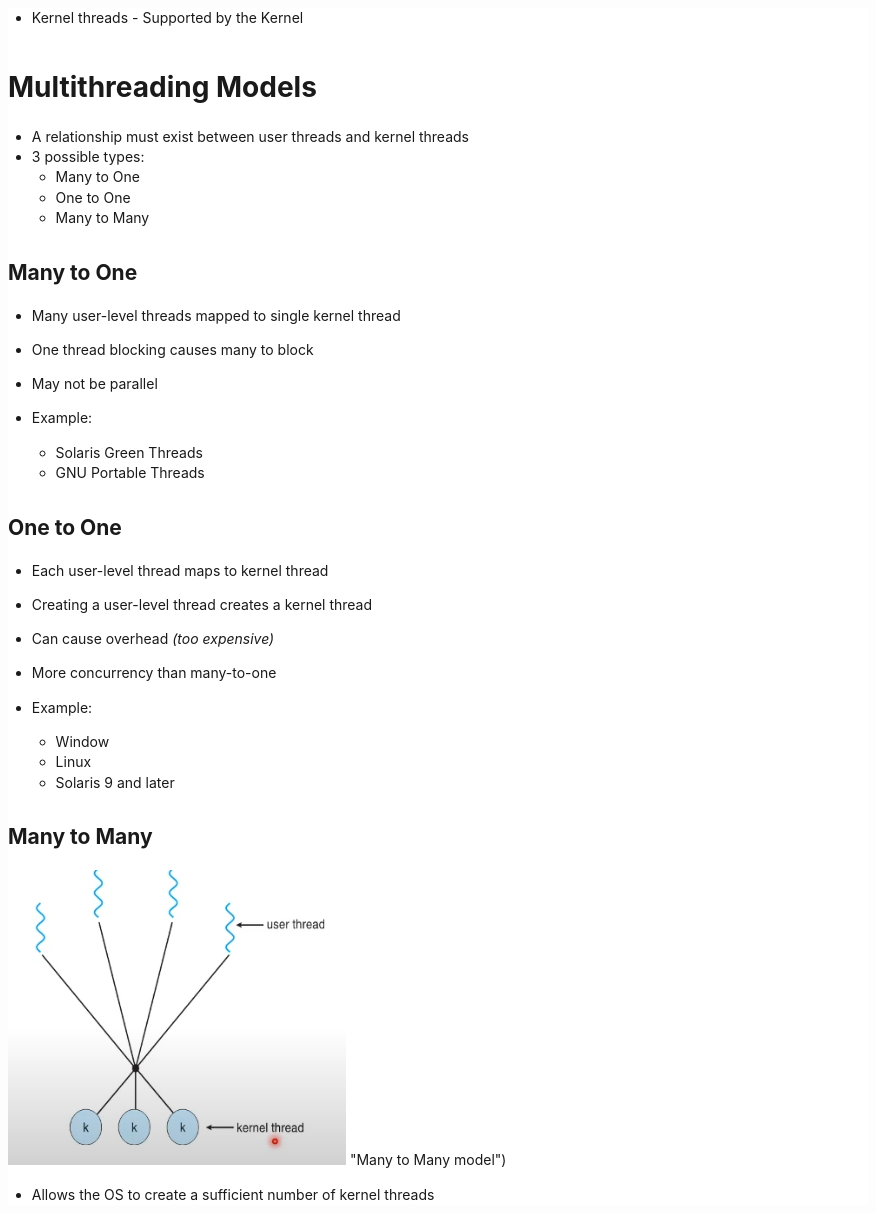 - Kernel threads - Supported by the Kernel
 
# Multithreading Models
- A relationship must exist between user threads and kernel threads
- 3 possible types:
    - Many to One
    - One to One
    - Many to Many
## Many to One
- Many user-level threads mapped to single kernel thread
- One thread blocking causes many to block
- May not be parallel
 
- Example:
    - Solaris Green Threads
    - GNU Portable Threads
 
## One to One
- Each user-level thread maps to kernel thread
- Creating a user-level thread creates a kernel thread
- Can cause overhead *(too expensive)*
- More concurrency than many-to-one
 
- Example:
    - Window
    - Linux
    - Solaris 9 and later
 
 
## Many to Many
![](/assets/Screenshot%202025-04-19%20003456.png) "Many to Many model")
- Allows the OS to create a sufficient number of kernel threads
 
 